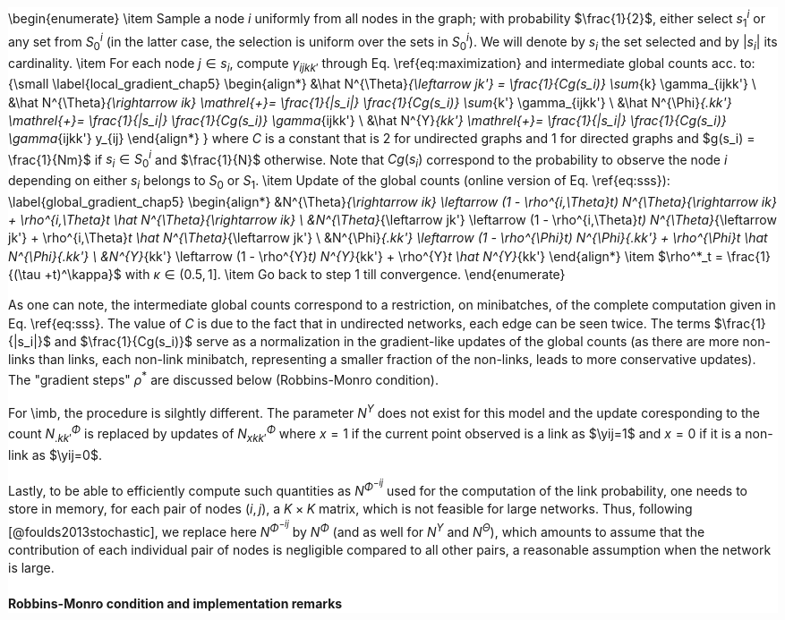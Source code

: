 \begin{enumerate}
\item Sample a node $i$ uniformly from all nodes in the graph; with probability $\frac{1}{2}$, either select $s_1^i$ or any set from $S_0^i$ (in the latter case, the selection is uniform over the sets in $S_0^i$). We will denote by $s_i$ the set selected and by $|s_i|$ its cardinality.
\item For each node $j \in s_i$, compute $\gamma_{ijkk'}$ through Eq. \ref{eq:maximization} and intermediate global counts acc. to:
{\small \label{local_gradient_chap5}
\begin{align*} 
  &\hat N^{\Theta}_{\leftarrow jk'} = \frac{1}{Cg(s_i)} \sum_{k} \gamma_{ijkk'} \\
  &\hat N^{\Theta}_{\rightarrow ik} \mathrel{+}= \frac{1}{|s_i|} \frac{1}{Cg(s_i)} \sum_{k'} \gamma_{ijkk'} \\
  &\hat N^{\Phi}_{.kk'} \mathrel{+}= \frac{1}{|s_i|} \frac{1}{Cg(s_i)} \gamma_{ijkk'} \\
  &\hat N^{Y}_{kk'} \mathrel{+}= \frac{1}{|s_i|} \frac{1}{Cg(s_i)} \gamma_{ijkk'} y_{ij} 
\end{align*}
}
where $C$ is a constant that is $2$ for undirected graphs and $1$ for directed graphs and $g(s_i) = \frac{1}{Nm}$ if $s_i \in S_0^i$ and $\frac{1}{N}$ otherwise. Note that $Cg(s_i)$ correspond to the probability to observe the node $i$ depending on either $s_i$ belongs to $S_0$ or $S_1$.
\item Update of the global counts (online version of Eq. \ref{eq:sss}): \label{global_gradient_chap5}
\begin{align*} 
  &N^{\Theta}_{\rightarrow ik} \leftarrow (1 - \rho^{i,\Theta}_t) N^{\Theta}_{\rightarrow ik} + \rho^{i,\Theta}_t \hat N^{\Theta}_{\rightarrow ik} \\
  &N^{\Theta}_{\leftarrow jk'} \leftarrow (1 - \rho^{i,\Theta}_t) N^{\Theta}_{\leftarrow jk'} + \rho^{i,\Theta}_t \hat N^{\Theta}_{\leftarrow jk'}  \\
  &N^{\Phi}_{.kk'} \leftarrow (1 - \rho^{\Phi}_t) N^{\Phi}_{.kk'} + \rho^{\Phi}_t \hat N^{\Phi}_{.kk'} \\
  &N^{Y}_{kk'} \leftarrow (1 - \rho^{Y}_t) N^{Y}_{kk'} + \rho^{Y}_t \hat N^{Y}_{kk'}
\end{align*}
\item $\rho^*_t = \frac{1}{(\tau +t)^\kappa}$ with $\kappa \in (0.5, 1]$.
\item Go back to step 1 till convergence.
\end{enumerate}

As one can note, the intermediate global counts correspond to a restriction, on minibatches, of the complete computation given in Eq. \ref{eq:sss}. The value of $C$ is due to the fact that in undirected networks, each edge can be seen twice. The terms $\frac{1}{|s_i|}$ and $\frac{1}{Cg(s_i)}$ serve as a normalization in the gradient-like updates of the global counts (as there are more non-links than links, each non-link minibatch, representing a smaller fraction of the non-links, leads to more conservative updates). The "gradient steps" $\rho^*$ are discussed below (Robbins-Monro condition).

For \imb, the procedure is silghtly different. The parameter $N^Y$ does not exist for this model and the update coresponding to the count $N^\Phi_ {.kk'}$ is replaced by updates of $N^\Phi_{xkk'}$ where $x=1$ if the current point observed is a link as $\yij=1$ and $x=0$ if it is a non-link as $\yij=0$.

Lastly, to be able to efficiently compute such quantities as $N^{\Phi^{-ij}}$ used for the computation of the link probability, one needs to store in memory, for each pair of nodes $(i,j)$, a $K \times K$ matrix, which is not feasible for large networks. Thus, following [@foulds2013stochastic], we replace here $N^{\Phi^{-ij}}$ by $N^{\Phi}$ (and as well for $N^Y$ and $N^\Theta$), which amounts to assume that the contribution of each individual pair of nodes is negligible compared to all other pairs, a reasonable assumption when the network is large.

#### Robbins-Monro condition and implementation remarks
